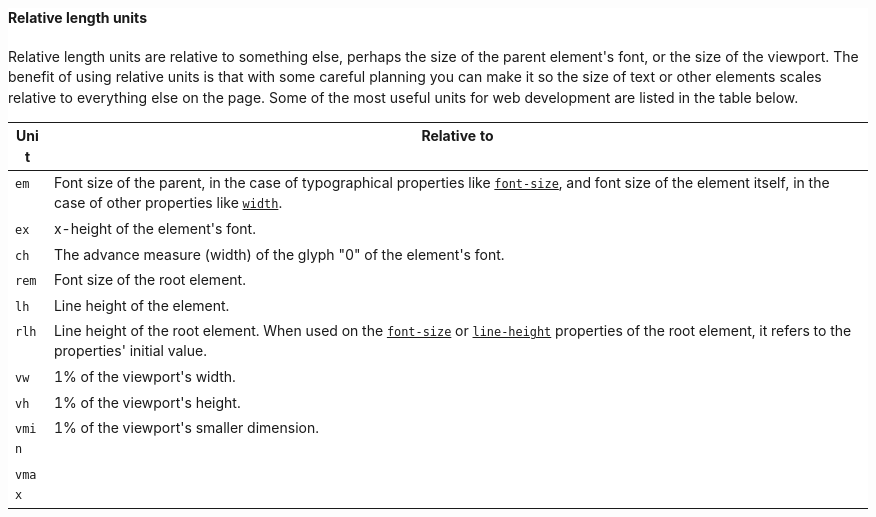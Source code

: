 #### Relative length units

Relative length units are relative to something else, perhaps the size of the parent element's font, or the size of the viewport. The benefit of using relative units is that with some careful planning you can make it so the size of text or other elements scales relative to everything else on the page. Some of the most useful units for web development are listed in the table below.

<table class="standard-table no-markdown">
  <thead>
    <tr>
      <th scope="col">Unit</th>
      <th scope="col">Relative to</th>
    </tr>
  </thead>
  <tbody>
    <tr>
      <td><code>em</code></td>
      <td>
        Font size of the parent, in the case of typographical properties like
        <code><a href="https://developer.mozilla.org/en-US/docs/Web/CSS/font-size">font-size</a></code
        >, and font size of the element itself, in the case of other properties
        like <code><a href="https://developer.mozilla.org/en-US/docs/Web/CSS/width">width</a></code
        >.
      </td>
    </tr>
    <tr>
      <td><code>ex</code></td>
      <td>x-height of the element's font.</td>
    </tr>
    <tr>
      <td><code>ch</code></td>
      <td>
        The advance measure (width) of the glyph "0" of the element's font.
      </td>
    </tr>
    <tr>
      <td><code>rem</code></td>
      <td>Font size of the root element.</td>
    </tr>
    <tr>
      <td><code>lh</code></td>
      <td>Line height of the element.</td>
    </tr>
    <tr>
      <td><code>rlh</code></td>
      <td>Line height of the root element. When used on the <code><a href="https://developer.mozilla.org/en-US/docs/Web/CSS/font-size">font-size</a></code> or <code><a href="https://developer.mozilla.org/en-US/docs/Web/CSS/line-height">line-height</a></code
        > properties of the root element, it refers to the properties' initial value.</td>
    </tr>
    <tr>
      <td><code>vw</code></td>
      <td>1% of the viewport's width.</td>
    </tr>
    <tr>
      <td><code>vh</code></td>
      <td>1% of the viewport's height.</td>
    </tr>
    <tr>
      <td><code>vmin</code></td>
      <td>1% of the viewport's smaller dimension.</td>
    </tr>
    <tr>
      <td><code>vmax</code></td>
